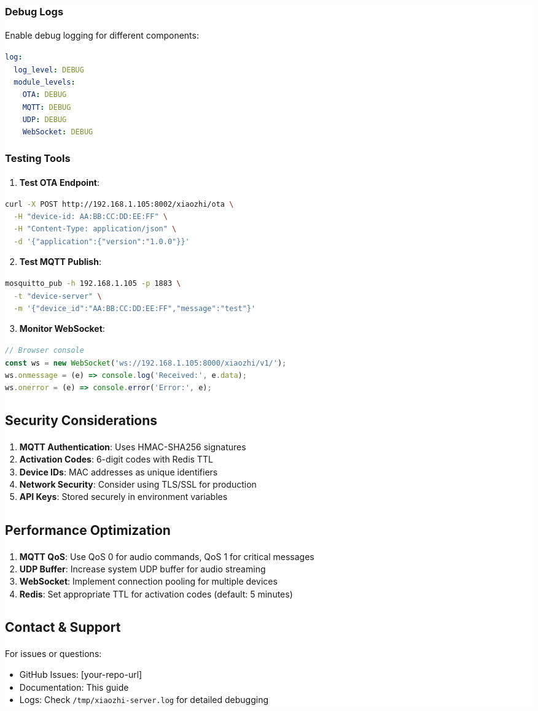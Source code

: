 ### Debug Logs

Enable debug logging for different components:

```yaml
log:
  log_level: DEBUG
  module_levels:
    OTA: DEBUG
    MQTT: DEBUG
    UDP: DEBUG
    WebSocket: DEBUG
```

### Testing Tools

1. **Test OTA Endpoint**:
```bash
curl -X POST http://192.168.1.105:8002/xiaozhi/ota \
  -H "device-id: AA:BB:CC:DD:EE:FF" \
  -H "Content-Type: application/json" \
  -d '{"application":{"version":"1.0.0"}}'
```

2. **Test MQTT Publish**:
```bash
mosquitto_pub -h 192.168.1.105 -p 1883 \
  -t "device-server" \
  -m '{"device_id":"AA:BB:CC:DD:EE:FF","message":"test"}'
```

3. **Monitor WebSocket**:
```javascript
// Browser console
const ws = new WebSocket('ws://192.168.1.105:8000/xiaozhi/v1/');
ws.onmessage = (e) => console.log('Received:', e.data);
ws.onerror = (e) => console.error('Error:', e);
```

## Security Considerations

1. **MQTT Authentication**: Uses HMAC-SHA256 signatures
2. **Activation Codes**: 6-digit codes with Redis TTL
3. **Device IDs**: MAC addresses as unique identifiers
4. **Network Security**: Consider using TLS/SSL for production
5. **API Keys**: Stored securely in environment variables

## Performance Optimization

1. **MQTT QoS**: Use QoS 0 for audio commands, QoS 1 for critical messages
2. **UDP Buffer**: Increase system UDP buffer for audio streaming
3. **WebSocket**: Implement connection pooling for multiple devices
4. **Redis**: Set appropriate TTL for activation codes (default: 5 minutes)

## Contact & Support

For issues or questions:
- GitHub Issues: [your-repo-url]
- Documentation: This guide
- Logs: Check `/tmp/xiaozhi-server.log` for detailed debugging